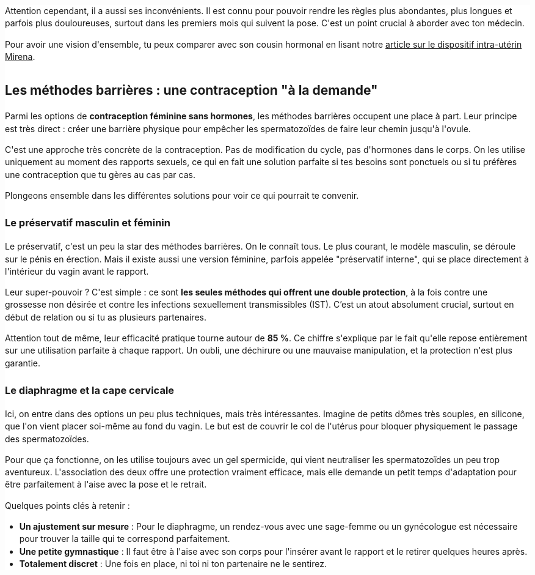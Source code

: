 Attention cependant, il a aussi ses inconvénients. Il est connu pour pouvoir rendre les règles plus abondantes, plus longues et parfois plus douloureuses, surtout dans les premiers mois qui suivent la pose. C&#039;est un point crucial à aborder avec ton médecin.

Pour avoir une vision d&#039;ensemble, tu peux comparer avec son cousin hormonal en lisant notre [article sur le dispositif intra-utérin Mirena](https://getmoone.com/blog/posts/dispositif-intra-uterin-mirena/).

## Les méthodes barrières : une contraception &quot;à la demande&quot;

Parmi les options de **contraception féminine sans hormones**, les méthodes barrières occupent une place à part. Leur principe est très direct : créer une barrière physique pour empêcher les spermatozoïdes de faire leur chemin jusqu&#039;à l&#039;ovule.

C&#039;est une approche très concrète de la contraception. Pas de modification du cycle, pas d&#039;hormones dans le corps. On les utilise uniquement au moment des rapports sexuels, ce qui en fait une solution parfaite si tes besoins sont ponctuels ou si tu préfères une contraception que tu gères au cas par cas.

Plongeons ensemble dans les différentes solutions pour voir ce qui pourrait te convenir.

### Le préservatif masculin et féminin

Le préservatif, c&#039;est un peu la star des méthodes barrières. On le connaît tous. Le plus courant, le modèle masculin, se déroule sur le pénis en érection. Mais il existe aussi une version féminine, parfois appelée &quot;préservatif interne&quot;, qui se place directement à l&#039;intérieur du vagin avant le rapport.

Leur super-pouvoir ? C&#039;est simple : ce sont **les seules méthodes qui offrent une double protection**, à la fois contre une grossesse non désirée et contre les infections sexuellement transmissibles (IST). C’est un atout absolument crucial, surtout en début de relation ou si tu as plusieurs partenaires.

Attention tout de même, leur efficacité pratique tourne autour de **85 %**. Ce chiffre s&#039;explique par le fait qu&#039;elle repose entièrement sur une utilisation parfaite à chaque rapport. Un oubli, une déchirure ou une mauvaise manipulation, et la protection n&#039;est plus garantie.

### Le diaphragme et la cape cervicale

Ici, on entre dans des options un peu plus techniques, mais très intéressantes. Imagine de petits dômes très souples, en silicone, que l&#039;on vient placer soi-même au fond du vagin. Le but est de couvrir le col de l&#039;utérus pour bloquer physiquement le passage des spermatozoïdes.

Pour que ça fonctionne, on les utilise toujours avec un gel spermicide, qui vient neutraliser les spermatozoïdes un peu trop aventureux. L&#039;association des deux offre une protection vraiment efficace, mais elle demande un petit temps d&#039;adaptation pour être parfaitement à l&#039;aise avec la pose et le retrait.

Quelques points clés à retenir :

  - **Un ajustement sur mesure** : Pour le diaphragme, un rendez-vous avec une sage-femme ou un gynécologue est nécessaire pour trouver la taille qui te correspond parfaitement.
  - **Une petite gymnastique** : Il faut être à l&#039;aise avec son corps pour l&#039;insérer avant le rapport et le retirer quelques heures après.
  - **Totalement discret** : Une fois en place, ni toi ni ton partenaire ne le sentirez.
